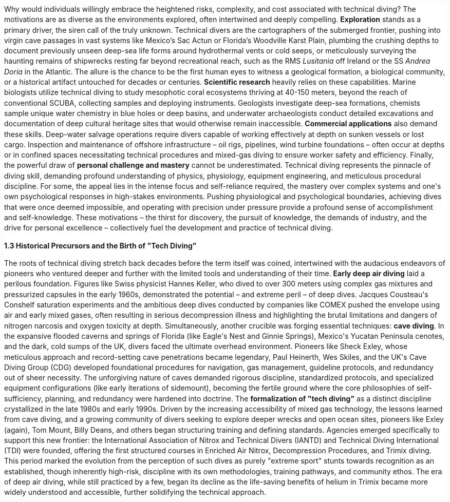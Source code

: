 Why would individuals willingly embrace the heightened risks, complexity, and cost associated with technical diving? The motivations are as diverse as the environments explored, often intertwined and deeply compelling. **Exploration** stands as a primary driver, the siren call of the truly unknown. Technical divers are the cartographers of the submerged frontier, pushing into virgin cave passages in vast systems like Mexico’s Sac Actun or Florida’s Woodville Karst Plain, plumbing the crushing depths to document previously unseen deep-sea life forms around hydrothermal vents or cold seeps, or meticulously surveying the haunting remains of shipwrecks resting far beyond recreational reach, such as the RMS *Lusitania* off Ireland or the SS *Andrea Doria* in the Atlantic. The allure is the chance to be the first human eyes to witness a geological formation, a biological community, or a historical artifact untouched for decades or centuries. **Scientific research** heavily relies on these capabilities. Marine biologists utilize technical diving to study mesophotic coral ecosystems thriving at 40-150 meters, beyond the reach of conventional SCUBA, collecting samples and deploying instruments. Geologists investigate deep-sea formations, chemists sample unique water chemistry in blue holes or deep basins, and underwater archaeologists conduct detailed excavations and documentation of deep cultural heritage sites that would otherwise remain inaccessible. **Commercial applications** also demand these skills. Deep-water salvage operations require divers capable of working effectively at depth on sunken vessels or lost cargo. Inspection and maintenance of offshore infrastructure – oil rigs, pipelines, wind turbine foundations – often occur at depths or in confined spaces necessitating technical procedures and mixed-gas diving to ensure worker safety and efficiency. Finally, the powerful draw of **personal challenge and mastery** cannot be underestimated. Technical diving represents the pinnacle of diving skill, demanding profound understanding of physics, physiology, equipment engineering, and meticulous procedural discipline. For some, the appeal lies in the intense focus and self-reliance required, the mastery over complex systems and one's own psychological responses in high-stakes environments. Pushing physiological and psychological boundaries, achieving dives that were once deemed impossible, and operating with precision under pressure provide a profound sense of accomplishment and self-knowledge. These motivations – the thirst for discovery, the pursuit of knowledge, the demands of industry, and the drive for personal excellence – collectively fuel the development and practice of technical diving.

**1.3 Historical Precursors and the Birth of "Tech Diving"**

The roots of technical diving stretch back decades before the term itself was coined, intertwined with the audacious endeavors of pioneers who ventured deeper and further with the limited tools and understanding of their time. **Early deep air diving** laid a perilous foundation. Figures like Swiss physicist Hannes Keller, who dived to over 300 meters using complex gas mixtures and pressurized capsules in the early 1960s, demonstrated the potential – and extreme peril – of deep dives. Jacques Cousteau's Conshelf saturation experiments and the ambitious deep dives conducted by companies like COMEX pushed the envelope using air and early mixed gases, often resulting in serious decompression illness and highlighting the brutal limitations and dangers of nitrogen narcosis and oxygen toxicity at depth. Simultaneously, another crucible was forging essential techniques: **cave diving**. In the expansive flooded caverns and springs of Florida (like Eagle's Nest and Ginnie Springs), Mexico's Yucatan Peninsula cenotes, and the dark, cold sumps of the UK, divers faced the ultimate overhead environment. Pioneers like Sheck Exley, whose meticulous approach and record-setting cave penetrations became legendary, Paul Heinerth, Wes Skiles, and the UK's Cave Diving Group (CDG) developed foundational procedures for navigation, gas management, guideline protocols, and redundancy out of sheer necessity. The unforgiving nature of caves demanded rigorous discipline, standardized protocols, and specialized equipment configurations (like early iterations of sidemount), becoming the fertile ground where the core philosophies of self-sufficiency, planning, and redundancy were hardened into doctrine. The **formalization of "tech diving"** as a distinct discipline crystallized in the late 1980s and early 1990s. Driven by the increasing accessibility of mixed gas technology, the lessons learned from cave diving, and a growing community of divers seeking to explore deeper wrecks and open ocean sites, pioneers like Exley (again), Tom Mount, Billy Deans, and others began structuring training and defining standards. Agencies emerged specifically to support this new frontier: the International Association of Nitrox and Technical Divers (IANTD) and Technical Diving International (TDI) were founded, offering the first structured courses in Enriched Air Nitrox, Decompression Procedures, and Trimix diving. This period marked the evolution from the perception of such dives as purely "extreme sport" stunts towards recognition as an established, though inherently high-risk, discipline with its own methodologies, training pathways, and community ethos. The era of deep air diving, while still practiced by a few, began its decline as the life-saving benefits of helium in Trimix became more widely understood and accessible, further solidifying the technical approach.
